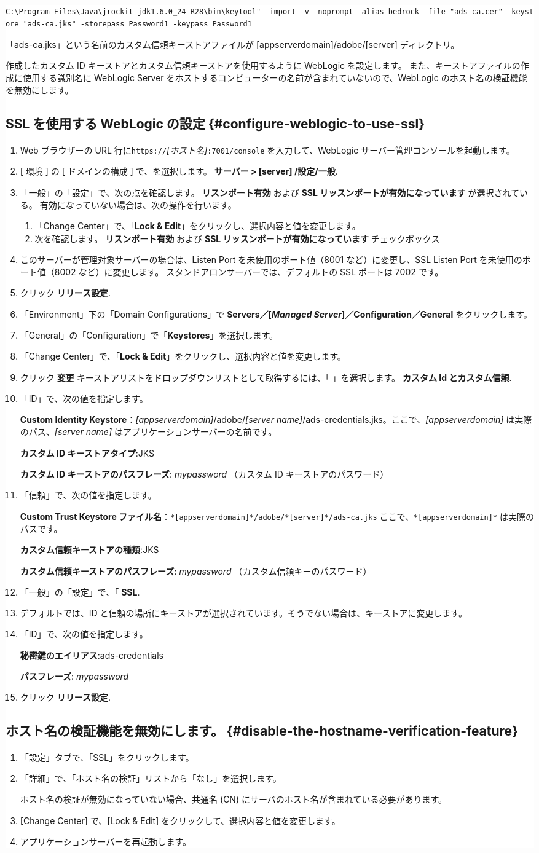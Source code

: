    ```as3
   C:\Program Files\Java\jrockit-jdk1.6.0_24-R28\bin\keytool" -import -v -noprompt -alias bedrock -file "ads-ca.cer" -keystore "ads-ca.jks" -storepass Password1 -keypass Password1
   ```

「ads-ca.jks」という名前のカスタム信頼キーストアファイルが [appserverdomain]/adobe/[server] ディレクトリ。

作成したカスタム ID キーストアとカスタム信頼キーストアを使用するように WebLogic を設定します。 また、キーストアファイルの作成に使用する識別名に WebLogic Server をホストするコンピューターの名前が含まれていないので、WebLogic のホスト名の検証機能を無効にします。

## SSL を使用する WebLogic の設定 {#configure-weblogic-to-use-ssl}

1. Web ブラウザーの URL 行に`https://`*[ホスト名&#x200B;]*`:7001/console` を入力して、WebLogic サーバー管理コンソールを起動します。
1. [ 環境 ] の [ ドメインの構成 ] で、を選択します。 **サーバー > [server] /設定/一般**.
1. 「一般」の「設定」で、次の点を確認します。 **リスンポート有効** および **SSL リッスンポートが有効になっています** が選択されている。 有効になっていない場合は、次の操作を行います。

   1. 「Change Center」で、「**Lock &amp; Edit**」をクリックし、選択内容と値を変更します。
   1. 次を確認します。 **リスンポート有効** および **SSL リッスンポートが有効になっています** チェックボックス

1. このサーバーが管理対象サーバーの場合は、Listen Port を未使用のポート値（8001 など）に変更し、SSL Listen Port を未使用のポート値（8002 など）に変更します。 スタンドアロンサーバーでは、デフォルトの SSL ポートは 7002 です。
1. クリック **リリース設定**.
1. 「Environment」下の「Domain Configurations」で **Servers／[*Managed Server*]／Configuration／General** をクリックします。
1. 「General」の「Configuration」で「**Keystores**」を選択します。
1. 「Change Center」で、「**Lock &amp; Edit**」をクリックし、選択内容と値を変更します。
1. クリック **変更** キーストアリストをドロップダウンリストとして取得するには、「 」を選択します。 **カスタム Id とカスタム信頼**.
1. 「ID」で、次の値を指定します。

   **Custom Identity Keystore**：*[appserverdomain]*/adobe/*[server name]*/ads-credentials.jks。ここで、*[appserverdomain]* は実際のパス、*[server name]* はアプリケーションサーバーの名前です。

   **カスタム ID キーストアタイプ**:JKS

   **カスタム ID キーストアのパスフレーズ**: *mypassword* （カスタム ID キーストアのパスワード）

1. 「信頼」で、次の値を指定します。

   **Custom Trust Keystore ファイル名**：`*[appserverdomain]*/adobe/*[server]*/ads-ca.jks` ここで、`*[appserverdomain]*` は実際のパスです。

   **カスタム信頼キーストアの種類**:JKS

   **カスタム信頼キーストアのパスフレーズ**: *mypassword* （カスタム信頼キーのパスワード）

1. 「一般」の「設定」で、「 **SSL**.
1. デフォルトでは、ID と信頼の場所にキーストアが選択されています。そうでない場合は、キーストアに変更します。
1. 「ID」で、次の値を指定します。

   **秘密鍵のエイリアス**:ads-credentials

   **パスフレーズ**: *mypassword*

1. クリック **リリース設定**.

## ホスト名の検証機能を無効にします。 {#disable-the-hostname-verification-feature}

1. 「設定」タブで、「SSL」をクリックします。
1. 「詳細」で、「ホスト名の検証」リストから「なし」を選択します。

   ホスト名の検証が無効になっていない場合、共通名 (CN) にサーバのホスト名が含まれている必要があります。

1. [Change Center] で、[Lock &amp; Edit] をクリックして、選択内容と値を変更します。
1. アプリケーションサーバーを再起動します。

